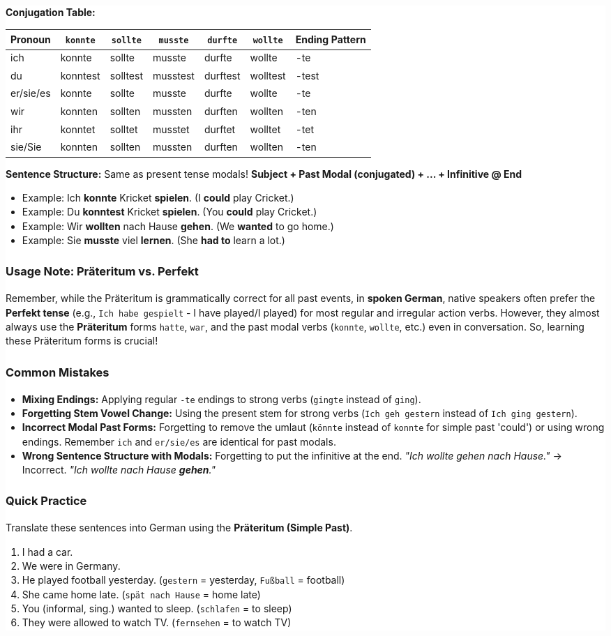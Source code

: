 **Conjugation Table:**

| Pronoun    | `konnte` | `sollte` | `musste` | `durfte` | `wollte` | Ending Pattern |
|------------|----------|----------|----------|----------|----------|----------------|
| ich        | konnte   | sollte   | musste   | durfte   | wollte   | -te            |
| du         | konntest | solltest | musstest | durftest | wolltest | -test          |
| er/sie/es  | konnte   | sollte   | musste   | durfte   | wollte   | -te            |
| wir        | konnten  | sollten  | mussten  | durften  | wollten  | -ten           |
| ihr        | konntet  | solltet  | musstet  | durftet  | wolltet  | -tet           |
| sie/Sie    | konnten  | sollten  | mussten  | durften  | wollten  | -ten           |

**Sentence Structure:** Same as present tense modals!
**Subject + Past Modal (conjugated) + ... + Infinitive @ End**

*   Example: Ich **konnte** Kricket **spielen**. (I **could** play Cricket.)
*   Example: Du **konntest** Kricket **spielen**. (You **could** play Cricket.)
*   Example: Wir **wollten** nach Hause **gehen**. (We **wanted** to go home.)
*   Example: Sie **musste** viel **lernen**. (She **had to** learn a lot.)

### Usage Note: Präteritum vs. Perfekt

Remember, while the Präteritum is grammatically correct for all past events, in **spoken German**, native speakers often prefer the **Perfekt tense** (e.g., `Ich habe gespielt` - I have played/I played) for most regular and irregular action verbs. However, they almost always use the **Präteritum** forms `hatte`, `war`, and the past modal verbs (`konnte`, `wollte`, etc.) even in conversation. So, learning these Präteritum forms is crucial!

### Common Mistakes

*   **Mixing Endings:** Applying regular `-te` endings to strong verbs (`gingte` instead of `ging`).
*   **Forgetting Stem Vowel Change:** Using the present stem for strong verbs (`Ich geh gestern` instead of `Ich ging gestern`).
*   **Incorrect Modal Past Forms:** Forgetting to remove the umlaut (`könnte` instead of `konnte` for simple past 'could') or using wrong endings. Remember `ich` and `er/sie/es` are identical for past modals.
*   **Wrong Sentence Structure with Modals:** Forgetting to put the infinitive at the end. *"Ich wollte gehen nach Hause."* -> Incorrect. *"Ich wollte nach Hause **gehen**."*

### Quick Practice

Translate these sentences into German using the **Präteritum (Simple Past)**.

1.  I had a car.
2.  We were in Germany.
3.  He played football yesterday. (`gestern` = yesterday, `Fußball` = football)
4.  She came home late. (`spät nach Hause` = home late)
5.  You (informal, sing.) wanted to sleep. (`schlafen` = to sleep)
6.  They were allowed to watch TV. (`fernsehen` = to watch TV)
